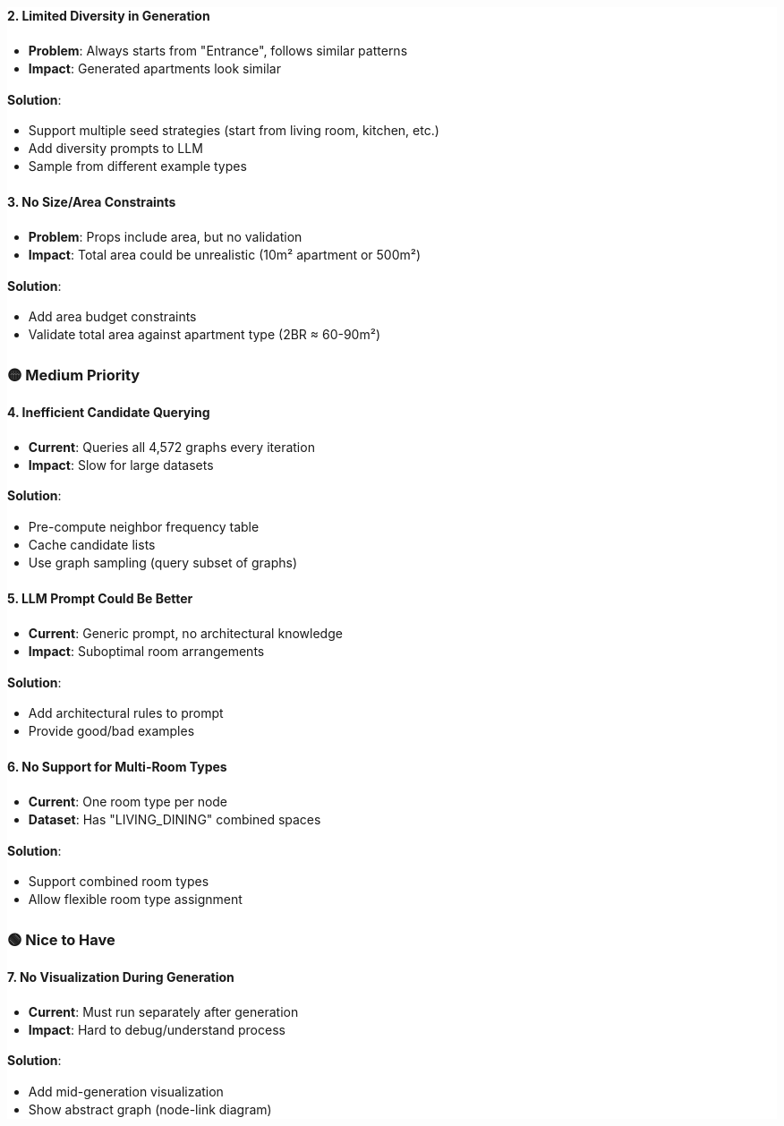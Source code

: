 #### 2. **Limited Diversity in Generation**
- **Problem**: Always starts from "Entrance", follows similar patterns
- **Impact**: Generated apartments look similar

**Solution**:
- Support multiple seed strategies (start from living room, kitchen, etc.)
- Add diversity prompts to LLM
- Sample from different example types

#### 3. **No Size/Area Constraints**
- **Problem**: Props include area, but no validation
- **Impact**: Total area could be unrealistic (10m² apartment or 500m²)

**Solution**:
- Add area budget constraints
- Validate total area against apartment type (2BR ≈ 60-90m²)

### 🟡 Medium Priority

#### 4. **Inefficient Candidate Querying**
- **Current**: Queries all 4,572 graphs every iteration
- **Impact**: Slow for large datasets

**Solution**:
- Pre-compute neighbor frequency table
- Cache candidate lists
- Use graph sampling (query subset of graphs)

#### 5. **LLM Prompt Could Be Better**
- **Current**: Generic prompt, no architectural knowledge
- **Impact**: Suboptimal room arrangements

**Solution**:
- Add architectural rules to prompt
- Provide good/bad examples

#### 6. **No Support for Multi-Room Types**
- **Current**: One room type per node
- **Dataset**: Has "LIVING_DINING" combined spaces

**Solution**:
- Support combined room types
- Allow flexible room type assignment

### 🟢 Nice to Have

#### 7. **No Visualization During Generation**
- **Current**: Must run separately after generation
- **Impact**: Hard to debug/understand process

**Solution**:
- Add mid-generation visualization
- Show abstract graph (node-link diagram)
